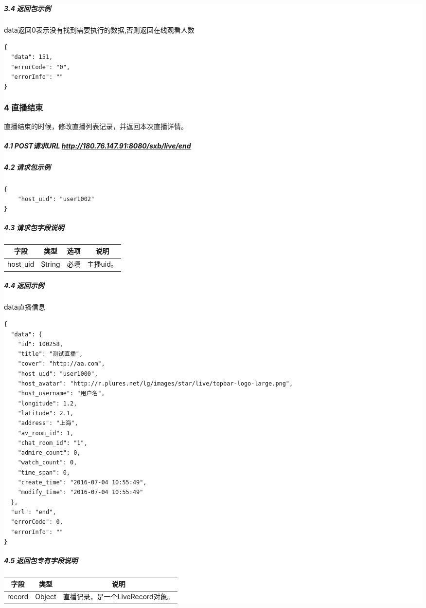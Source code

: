 ##### 3.4 返回包示例
data返回0表示没有找到需要执行的数据,否则返回在线观看人数
```
{
  "data": 151,	
  "errorCode": "0",
  "errorInfo": ""
}
```

### 4 直播结束
直播结束的时候，修改直播列表记录，并返回本次直播详情。
##### 4.1 POST请求URL  http://180.76.147.91:8080/sxb/live/end
##### 4.2 请求包示例
```
{
    "host_uid": "user1002"
}
```
##### 4.3 请求包字段说明
| 字段 | 类型 | 选项 | 说明 |
|---------|---------|---------|---------|
| host_uid | String | 必填 | 主播uid。  |

##### 4.4 返回示例
data直播信息
```
{
  "data": {
    "id": 100258,
    "title": "测试直播",
    "cover": "http://aa.com",
    "host_uid": "user1000",
    "host_avatar": "http://r.plures.net/lg/images/star/live/topbar-logo-large.png",
    "host_username": "用户名",
    "longitude": 1.2,
    "latitude": 2.1,
    "address": "上海",
    "av_room_id": 1,
    "chat_room_id": "1",
    "admire_count": 0,
    "watch_count": 0,
    "time_span": 0,
    "create_time": "2016-07-04 10:55:49",
    "modify_time": "2016-07-04 10:55:49"
  },
  "url": "end",
  "errorCode": 0,
  "errorInfo": ""
}
```
##### 4.5 返回包专有字段说明
| 字段|类型 |说明 |
|---------|---------|---------|
|record|Object|直播记录，是一个LiveRecord对象。|

